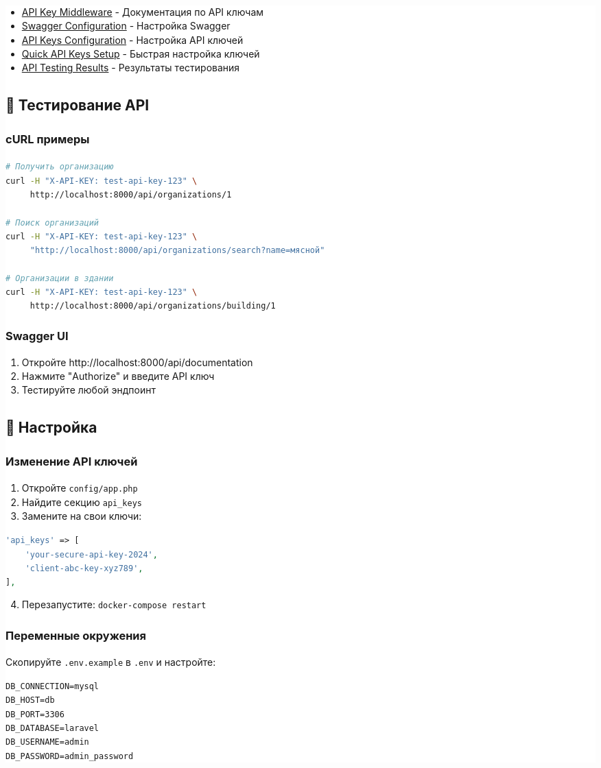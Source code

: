 - [API Key Middleware](docs/api-key-middleware.md) - Документация по API ключам
- [Swagger Configuration](docs/swagger-config.md) - Настройка Swagger
- [API Keys Configuration](docs/api-keys-configuration.md) - Настройка API ключей
- [Quick API Keys Setup](docs/quick-api-keys-setup.md) - Быстрая настройка ключей
- [API Testing Results](docs/api-testing-results.md) - Результаты тестирования

## 🧪 Тестирование API

### cURL примеры

```bash
# Получить организацию
curl -H "X-API-KEY: test-api-key-123" \
     http://localhost:8000/api/organizations/1

# Поиск организаций
curl -H "X-API-KEY: test-api-key-123" \
     "http://localhost:8000/api/organizations/search?name=мясной"

# Организации в здании
curl -H "X-API-KEY: test-api-key-123" \
     http://localhost:8000/api/organizations/building/1
```

### Swagger UI
1. Откройте http://localhost:8000/api/documentation
2. Нажмите "Authorize" и введите API ключ
3. Тестируйте любой эндпоинт

## 🔧 Настройка

### Изменение API ключей

1. Откройте `config/app.php`
2. Найдите секцию `api_keys`
3. Замените на свои ключи:
```php
'api_keys' => [
    'your-secure-api-key-2024',
    'client-abc-key-xyz789',
],
```
4. Перезапустите: `docker-compose restart`

### Переменные окружения

Скопируйте `.env.example` в `.env` и настройте:

```env
DB_CONNECTION=mysql
DB_HOST=db
DB_PORT=3306
DB_DATABASE=laravel
DB_USERNAME=admin
DB_PASSWORD=admin_password
```
